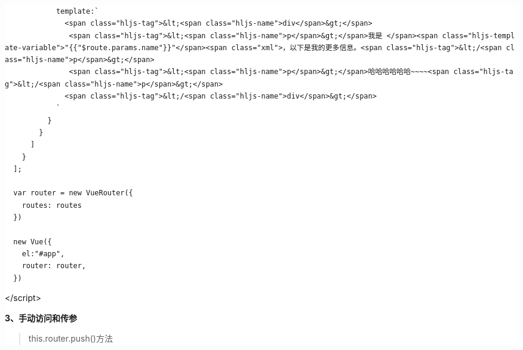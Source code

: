                 template:`
                  <span class="hljs-tag">&lt;<span class="hljs-name">div</span>&gt;</span>
                   <span class="hljs-tag">&lt;<span class="hljs-name">p</span>&gt;</span>我是 </span><span class="hljs-template-variable">"{{"$route.params.name"}}"</span><span class="xml">，以下是我的更多信息。<span class="hljs-tag">&lt;/<span class="hljs-name">p</span>&gt;</span>
                   <span class="hljs-tag">&lt;<span class="hljs-name">p</span>&gt;</span>哈哈哈哈哈哈~~~~<span class="hljs-tag">&lt;/<span class="hljs-name">p</span>&gt;</span>
                  <span class="hljs-tag">&lt;/<span class="hljs-name">div</span>&gt;</span>
                `
              }
            }
          ]
        }
      ];

      var router = new VueRouter({
        routes: routes
      })

      new Vue({
        el:"#app",
        router: router,
      })

 </span></span><span class="hljs-tag">&lt;/<span class="hljs-name">script</span>&gt;</span>
    </code></pre>
<p><strong>3、手动访问和传参</strong></p>
<blockquote>this.router.push()方法</blockquote>
<div class="widget-codetool" style="display:none;">
      <div class="widget-codetool--inner">
      <span class="selectCode code-tool" data-toggle="tooltip" data-placement="top" title="" data-original-title="全选"></span>
      <span type="button" class="copyCode code-tool" data-toggle="tooltip" data-placement="top" data-clipboard-text="<div id=&quot;app&quot;>
  <div>
    <router-link to=&quot;/home&quot;>主页</router-link>
    <router-link to=&quot;/user/jack&quot;>jack</router-link>
    <router-link to=&quot;/user/midy&quot;>midy</router-link>
    <button @click=&quot;surf&quot;>路由自动访问</button>
  </div>
  <div>
    <router-view></router-view>
  </div>
</div>
<script src=&quot;https://cdn.bootcss.com/vue/2.5.13/vue.js&quot;></script>
<script src=&quot;https://cdn.bootcss.com/vue-router/3.0.1/vue-router.js&quot;></script>
<script>

  var routes = [
    {
      path:'/home',
      component:{
        template: `
          <div><h1>我是首页！</h1></div>
        `
      }
    },
    {
      path:'/user/:name',
      name:'user',   //定义name属性，供下面的&quot; this.router.push &quot;使用
      component:{
        template:`
          <div>
            <h1>我叫： "{{"$route.params.name"}}"</h1>
            <router-link :to=&quot;'/user/'+ $route.params.name +'/more'&quot;>显示更多